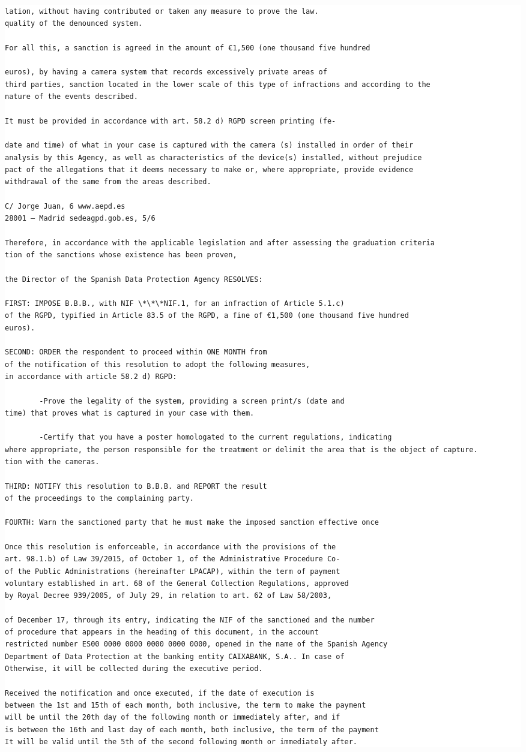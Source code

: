 ```
lation, without having contributed or taken any measure to prove the law.
quality of the denounced system.

For all this, a sanction is agreed in the amount of €1,500 (one thousand five hundred

euros), by having a camera system that records excessively private areas of
third parties, sanction located in the lower scale of this type of infractions and according to the
nature of the events described.

It must be provided in accordance with art. 58.2 d) RGPD screen printing (fe-

date and time) of what in your case is captured with the camera (s) installed in order of their
analysis by this Agency, as well as characteristics of the device(s) installed, without prejudice
pact of the allegations that it deems necessary to make or, where appropriate, provide evidence
withdrawal of the same from the areas described.

C/ Jorge Juan, 6 www.aepd.es
28001 – Madrid sedeagpd.gob.es, 5/6

Therefore, in accordance with the applicable legislation and after assessing the graduation criteria
tion of the sanctions whose existence has been proven,

the Director of the Spanish Data Protection Agency RESOLVES:

FIRST: IMPOSE B.B.B., with NIF \*\*\*NIF.1, for an infraction of Article 5.1.c)
of the RGPD, typified in Article 83.5 of the RGPD, a fine of €1,500 (one thousand five hundred
euros).

SECOND: ORDER the respondent to proceed within ONE MONTH from
of the notification of this resolution to adopt the following measures,
in accordance with article 58.2 d) RGPD:

        -Prove the legality of the system, providing a screen print/s (date and
time) that proves what is captured in your case with them.

        -Certify that you have a poster homologated to the current regulations, indicating
where appropriate, the person responsible for the treatment or delimit the area that is the object of capture.
tion with the cameras.

THIRD: NOTIFY this resolution to B.B.B. and REPORT the result
of the proceedings to the complaining party.

FOURTH: Warn the sanctioned party that he must make the imposed sanction effective once

Once this resolution is enforceable, in accordance with the provisions of the
art. 98.1.b) of Law 39/2015, of October 1, of the Administrative Procedure Co-
of the Public Administrations (hereinafter LPACAP), within the term of payment
voluntary established in art. 68 of the General Collection Regulations, approved
by Royal Decree 939/2005, of July 29, in relation to art. 62 of Law 58/2003,

of December 17, through its entry, indicating the NIF of the sanctioned and the number
of procedure that appears in the heading of this document, in the account
restricted number ES00 0000 0000 0000 0000 0000, opened in the name of the Spanish Agency
Department of Data Protection at the banking entity CAIXABANK, S.A.. In case of
Otherwise, it will be collected during the executive period.

Received the notification and once executed, if the date of execution is
between the 1st and 15th of each month, both inclusive, the term to make the payment
will be until the 20th day of the following month or immediately after, and if
is between the 16th and last day of each month, both inclusive, the term of the payment
It will be valid until the 5th of the second following month or immediately after.
```